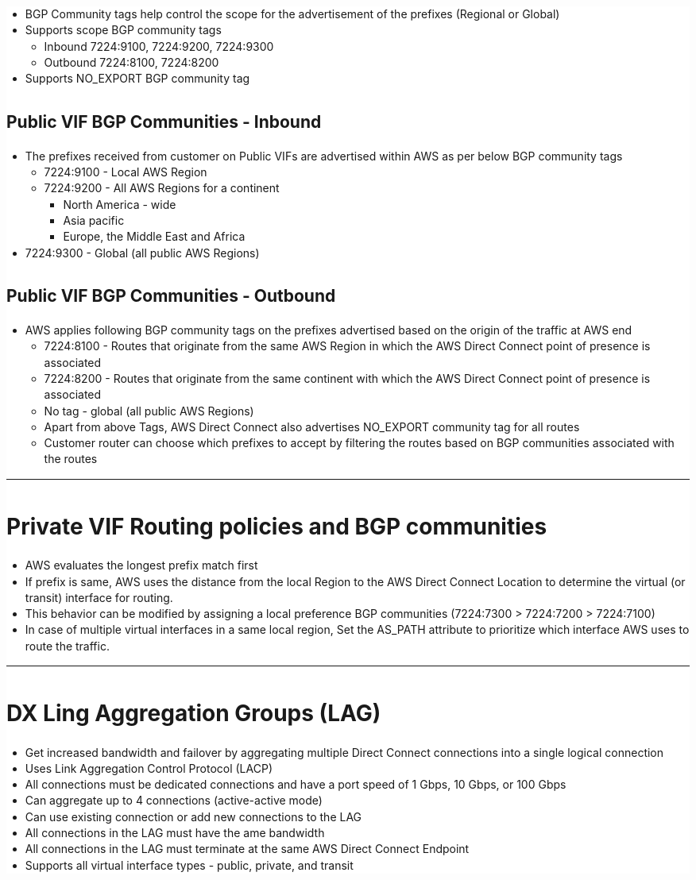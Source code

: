 - BGP Community tags help control the scope for the advertisement of the prefixes (Regional or Global)
- Supports scope BGP community tags
  - Inbound 7224:9100, 7224:9200, 7224:9300
  - Outbound 7224:8100, 7224:8200
- Supports NO_EXPORT BGP community tag

## Public VIF BGP Communities - Inbound

- The prefixes received from customer on Public VIFs are advertised within AWS as per below BGP community tags
  - 7224:9100 - Local AWS Region
  - 7224:9200 - All AWS Regions for a continent
    - North America - wide
    - Asia pacific
    - Europe, the Middle East and Africa
- 7224:9300 - Global (all public AWS Regions)

## Public VIF BGP Communities - Outbound

- AWS applies following BGP community tags on the prefixes advertised based on the origin of the traffic at AWS end
  - 7224:8100 - Routes that originate from the same AWS Region in which the AWS Direct Connect point of presence is associated
  - 7224:8200 - Routes that originate from the same continent with which the AWS Direct Connect point of presence is associated
  - No tag - global (all public AWS Regions)
  - Apart from above Tags, AWS Direct Connect also advertises NO_EXPORT community tag for all routes
  - Customer router can choose which prefixes to accept by filtering the routes based on BGP communities associated with the routes

---

# Private VIF Routing policies and BGP communities

- AWS evaluates the longest prefix match first
- If prefix is same, AWS uses the distance from the local Region to the AWS Direct Connect Location to determine the virtual (or transit) interface for routing.
- This behavior can be modified by assigning a local preference BGP communities (7224:7300 > 7224:7200 > 7224:7100)
- In case of multiple virtual interfaces in a same local region, Set the AS_PATH attribute to prioritize which interface AWS uses to route the traffic.

---

# DX Ling Aggregation Groups (LAG)

- Get increased bandwidth and failover by aggregating multiple Direct Connect connections into a single logical connection
- Uses Link Aggregation Control Protocol (LACP)
- All connections must be dedicated connections and have a port speed of 1 Gbps, 10 Gbps, or 100 Gbps
- Can aggregate up to 4 connections (active-active mode)
- Can use existing connection or add new connections to the LAG
- All connections in the LAG must have the ame bandwidth
- All connections in the LAG must terminate at the same AWS Direct Connect Endpoint
- Supports all virtual interface types - public, private, and transit
